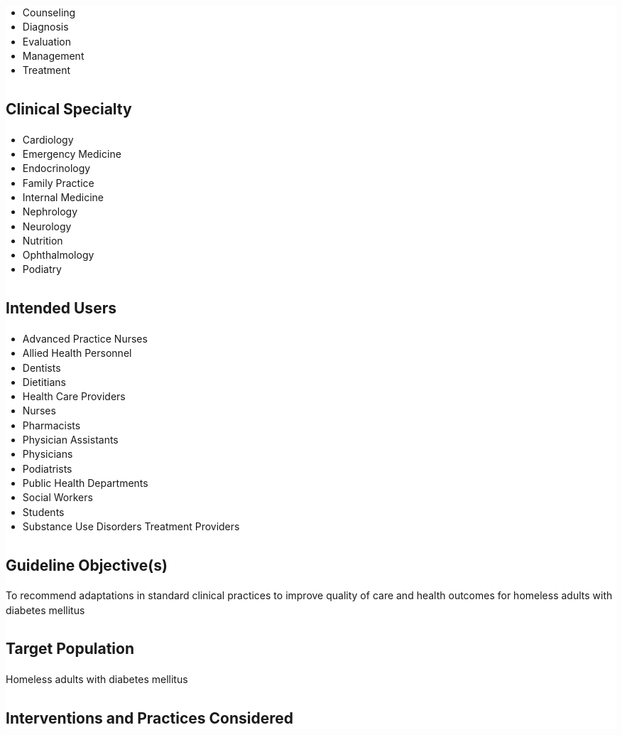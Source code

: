 - Counseling
- Diagnosis
- Evaluation
- Management
- Treatment

## Clinical Specialty

- Cardiology
- Emergency Medicine
- Endocrinology
- Family Practice
- Internal Medicine
- Nephrology
- Neurology
- Nutrition
- Ophthalmology
- Podiatry

## Intended Users

- Advanced Practice Nurses
- Allied Health Personnel
- Dentists
- Dietitians
- Health Care Providers
- Nurses
- Pharmacists
- Physician Assistants
- Physicians
- Podiatrists
- Public Health Departments
- Social Workers
- Students
- Substance Use Disorders Treatment Providers

## Guideline Objective(s)



To recommend adaptations in standard clinical practices to improve quality of care and health outcomes for homeless adults with diabetes mellitus

## Target Population



Homeless adults with diabetes mellitus

## Interventions and Practices Considered

